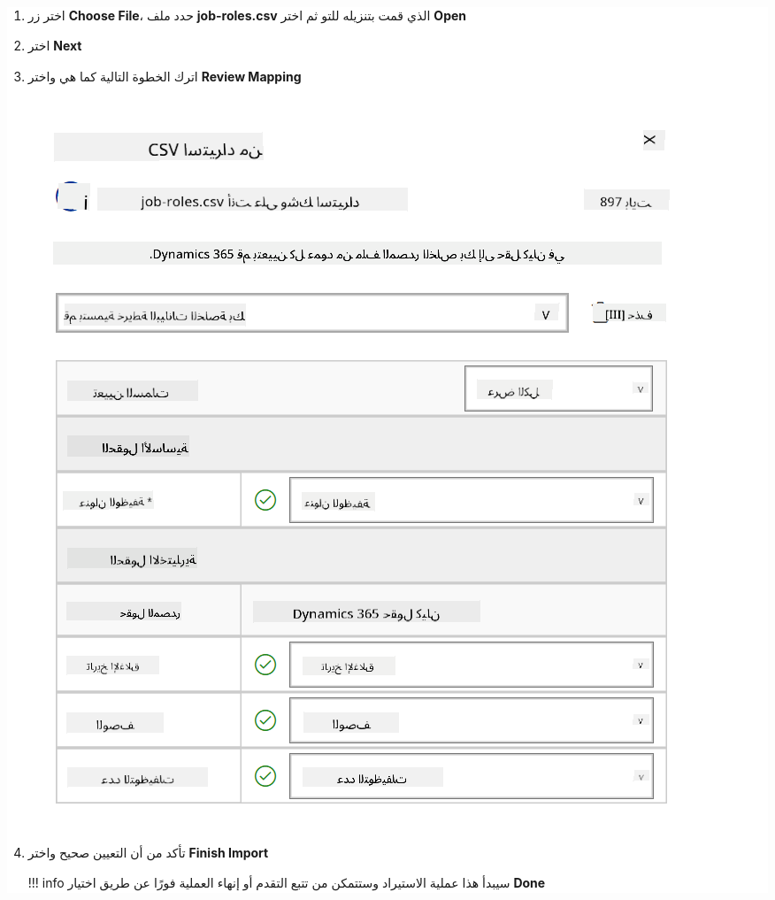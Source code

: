 1. اختر زر **Choose File**، حدد ملف **job-roles.csv** الذي قمت بتنزيله للتو ثم اختر **Open**  
1. اختر **Next**  
1. اترك الخطوة التالية كما هي واختر **Review Mapping**  

    ![مراجعة التعيين](../../../../../translated_images/import-from-csv-job-roles.d9891150fa3850d43e4ee6b9533f2f797e96376c0ef626e552046e9815faa2cf.ar.png)

1. تأكد من أن التعيين صحيح واختر **Finish Import**  

    !!! info
        سيبدأ هذا عملية الاستيراد وستتمكن من تتبع التقدم أو إنهاء العملية فورًا عن طريق اختيار **Done**
